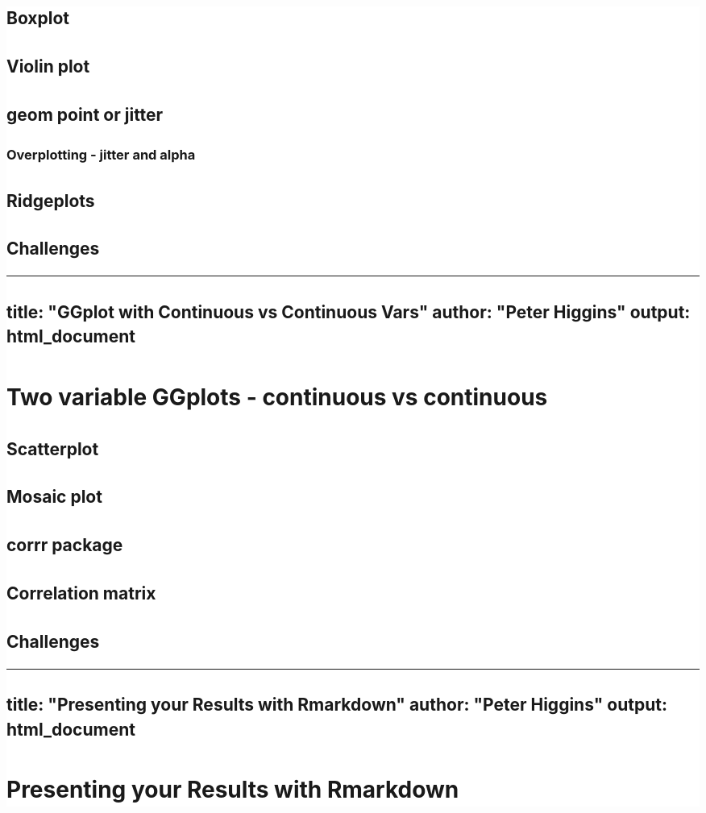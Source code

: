 ## Boxplot

## Violin plot

## geom point or jitter

### Overplotting - jitter and alpha

## Ridgeplots

## Challenges



---
title: "GGplot with Continuous vs Continuous Vars"
author: "Peter Higgins"
output: html_document
---


# Two variable GGplots - continuous vs continuous



## Scatterplot

## Mosaic plot

## corrr package

## Correlation matrix

## Challenges



---
title: "Presenting your Results with Rmarkdown"
author: "Peter Higgins"
output: html_document
---


# Presenting your Results with Rmarkdown
